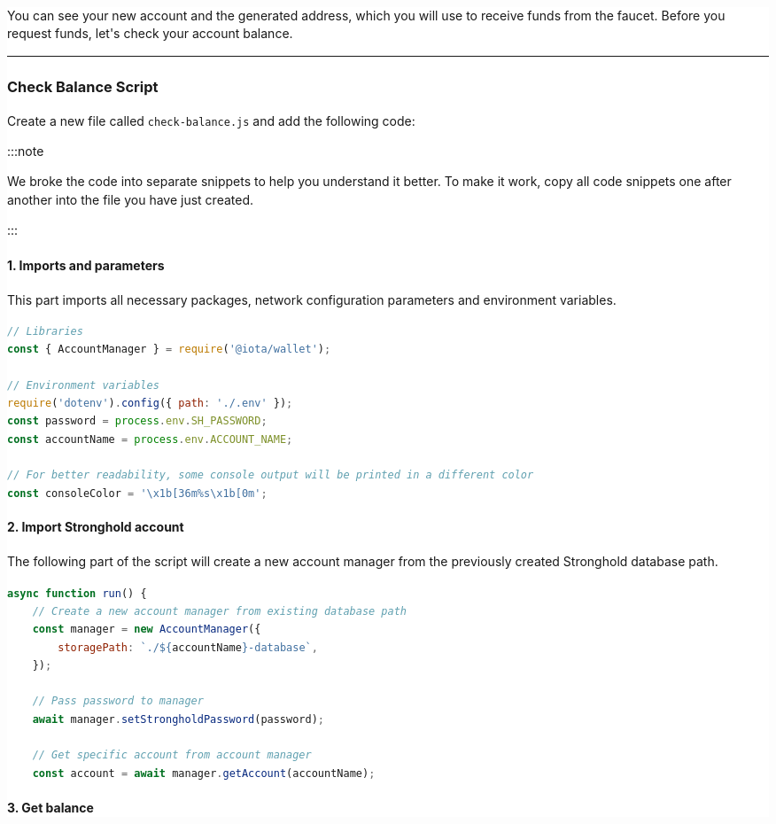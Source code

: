 ```json
```
You can see your new account and the generated address, which you will use to receive funds from the faucet. Before you request funds, let's check your account balance.

***

### Check Balance Script


Create a new file called `check-balance.js` and add the following code:

:::note

We broke the code into separate snippets to help you understand it better. To make it work, copy all code snippets one after another into the file you have just created.

:::

#### 1. Imports and parameters

This part imports all necessary packages, network configuration parameters and environment variables.

```javascript
// Libraries
const { AccountManager } = require('@iota/wallet');

// Environment variables
require('dotenv').config({ path: './.env' });
const password = process.env.SH_PASSWORD;
const accountName = process.env.ACCOUNT_NAME;

// For better readability, some console output will be printed in a different color
const consoleColor = '\x1b[36m%s\x1b[0m';
```

#### 2. Import Stronghold account

The following part of the script will create a new account manager from the previously created Stronghold database path.

```javascript
async function run() {
    // Create a new account manager from existing database path
    const manager = new AccountManager({
        storagePath: `./${accountName}-database`,
    });

    // Pass password to manager
    await manager.setStrongholdPassword(password);

    // Get specific account from account manager
    const account = await manager.getAccount(accountName);
```

#### 3. Get balance
